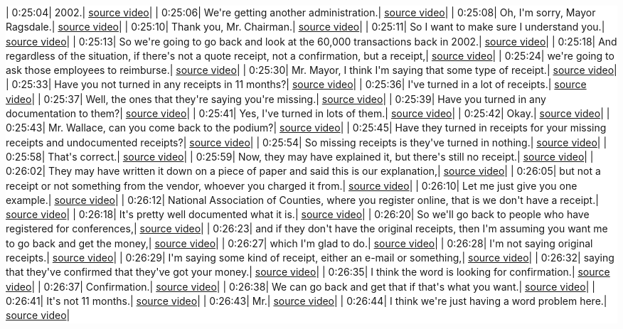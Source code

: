 | 0:25:04| 2002.| [source video](https://archive.org/details/cocom080519specialpart2?start=1504)|
| 0:25:06| We're getting another administration.| [source video](https://archive.org/details/cocom080519specialpart2?start=1506)|
| 0:25:08| Oh, I'm sorry, Mayor Ragsdale.| [source video](https://archive.org/details/cocom080519specialpart2?start=1508)|
| 0:25:10| Thank you, Mr. Chairman.| [source video](https://archive.org/details/cocom080519specialpart2?start=1510)|
| 0:25:11| So I want to make sure I understand you.| [source video](https://archive.org/details/cocom080519specialpart2?start=1511)|
| 0:25:13| So we're going to go back and look at the 60,000 transactions back in 2002.| [source video](https://archive.org/details/cocom080519specialpart2?start=1513)|
| 0:25:18| And regardless of the situation, if there's not a quote receipt, not a confirmation, but a receipt,| [source video](https://archive.org/details/cocom080519specialpart2?start=1518)|
| 0:25:24| we're going to ask those employees to reimburse.| [source video](https://archive.org/details/cocom080519specialpart2?start=1524)|
| 0:25:30| Mr. Mayor, I think I'm saying that some type of receipt.| [source video](https://archive.org/details/cocom080519specialpart2?start=1530)|
| 0:25:33| Have you not turned in any receipts in 11 months?| [source video](https://archive.org/details/cocom080519specialpart2?start=1533)|
| 0:25:36| I've turned in a lot of receipts.| [source video](https://archive.org/details/cocom080519specialpart2?start=1536)|
| 0:25:37| Well, the ones that they're saying you're missing.| [source video](https://archive.org/details/cocom080519specialpart2?start=1537)|
| 0:25:39| Have you turned in any documentation to them?| [source video](https://archive.org/details/cocom080519specialpart2?start=1539)|
| 0:25:41| Yes, I've turned in lots of them.| [source video](https://archive.org/details/cocom080519specialpart2?start=1541)|
| 0:25:42| Okay.| [source video](https://archive.org/details/cocom080519specialpart2?start=1542)|
| 0:25:43| Mr. Wallace, can you come back to the podium?| [source video](https://archive.org/details/cocom080519specialpart2?start=1543)|
| 0:25:45| Have they turned in receipts for your missing receipts and undocumented receipts?| [source video](https://archive.org/details/cocom080519specialpart2?start=1545)|
| 0:25:54| So missing receipts is they've turned in nothing.| [source video](https://archive.org/details/cocom080519specialpart2?start=1554)|
| 0:25:58| That's correct.| [source video](https://archive.org/details/cocom080519specialpart2?start=1558)|
| 0:25:59| Now, they may have explained it, but there's still no receipt.| [source video](https://archive.org/details/cocom080519specialpart2?start=1559)|
| 0:26:02| They may have written it down on a piece of paper and said this is our explanation,| [source video](https://archive.org/details/cocom080519specialpart2?start=1562)|
| 0:26:05| but not a receipt or not something from the vendor, whoever you charged it from.| [source video](https://archive.org/details/cocom080519specialpart2?start=1565)|
| 0:26:10| Let me just give you one example.| [source video](https://archive.org/details/cocom080519specialpart2?start=1570)|
| 0:26:12| National Association of Counties, where you register online, that is we don't have a receipt.| [source video](https://archive.org/details/cocom080519specialpart2?start=1572)|
| 0:26:18| It's pretty well documented what it is.| [source video](https://archive.org/details/cocom080519specialpart2?start=1578)|
| 0:26:20| So we'll go back to people who have registered for conferences,| [source video](https://archive.org/details/cocom080519specialpart2?start=1580)|
| 0:26:23| and if they don't have the original receipts, then I'm assuming you want me to go back and get the money,| [source video](https://archive.org/details/cocom080519specialpart2?start=1583)|
| 0:26:27| which I'm glad to do.| [source video](https://archive.org/details/cocom080519specialpart2?start=1587)|
| 0:26:28| I'm not saying original receipts.| [source video](https://archive.org/details/cocom080519specialpart2?start=1588)|
| 0:26:29| I'm saying some kind of receipt, either an e-mail or something,| [source video](https://archive.org/details/cocom080519specialpart2?start=1589)|
| 0:26:32| saying that they've confirmed that they've got your money.| [source video](https://archive.org/details/cocom080519specialpart2?start=1592)|
| 0:26:35| I think the word is looking for confirmation.| [source video](https://archive.org/details/cocom080519specialpart2?start=1595)|
| 0:26:37| Confirmation.| [source video](https://archive.org/details/cocom080519specialpart2?start=1597)|
| 0:26:38| We can go back and get that if that's what you want.| [source video](https://archive.org/details/cocom080519specialpart2?start=1598)|
| 0:26:41| It's not 11 months.| [source video](https://archive.org/details/cocom080519specialpart2?start=1601)|
| 0:26:43| Mr.| [source video](https://archive.org/details/cocom080519specialpart2?start=1603)|
| 0:26:44| I think we're just having a word problem here.| [source video](https://archive.org/details/cocom080519specialpart2?start=1604)|